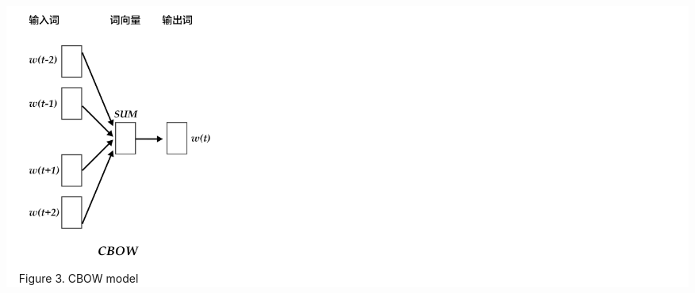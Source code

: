    <img src="https://github.com/PaddlePaddle/book/blob/develop/04.word2vec/image/cbow.png?raw=true" width=250><br/>
    Figure 3. CBOW model
</p>
